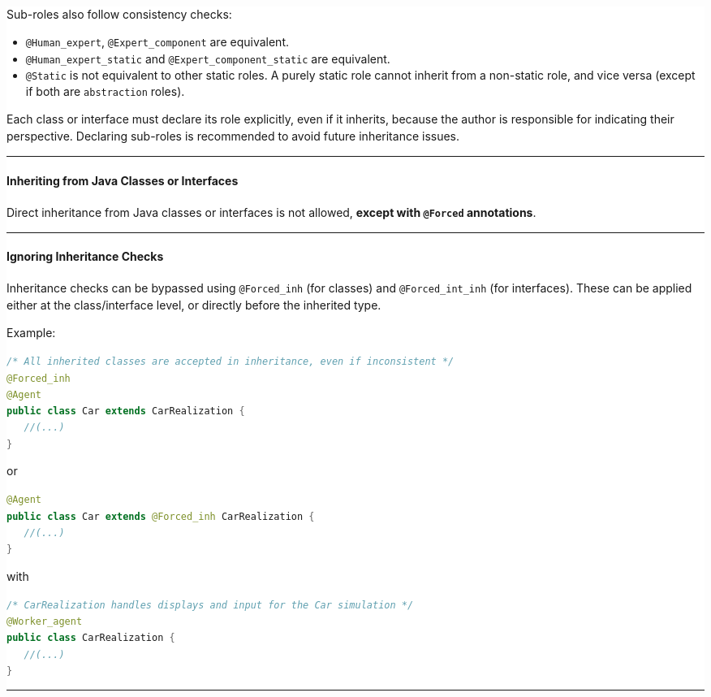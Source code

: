 Sub-roles also follow consistency checks:

* `@Human_expert`, `@Expert_component` are equivalent.
* `@Human_expert_static` and `@Expert_component_static` are equivalent.
* `@Static` is not equivalent to other static roles. A purely static role cannot inherit from a non-static role, and vice versa (except if both are `abstraction` roles).

Each class or interface must declare its role explicitly, even if it inherits, because the author is responsible for indicating their perspective. Declaring sub-roles is recommended to avoid future inheritance issues.

---

#### Inheriting from Java Classes or Interfaces

Direct inheritance from Java classes or interfaces is not allowed, **except with `@Forced` annotations**.

---

#### Ignoring Inheritance Checks

Inheritance checks can be bypassed using `@Forced_inh` (for classes) and `@Forced_int_inh` (for interfaces). These can be applied either at the class/interface level, or directly before the inherited type.

Example:

```java
/* All inherited classes are accepted in inheritance, even if inconsistent */
@Forced_inh
@Agent
public class Car extends CarRealization {
   //(...)
}
```

or

```java
@Agent
public class Car extends @Forced_inh CarRealization {
   //(...)
}
```

with

```java
/* CarRealization handles displays and input for the Car simulation */
@Worker_agent
public class CarRealization {
   //(...)
}
```

---

